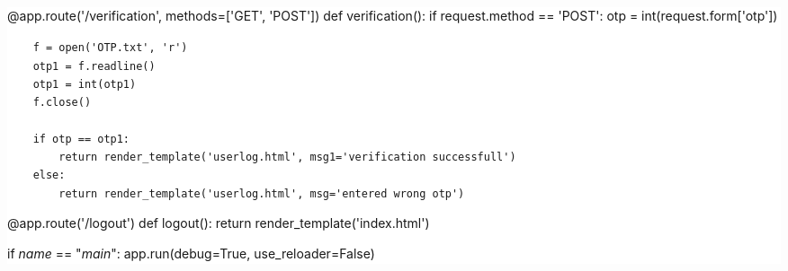 @app.route('/verification', methods=['GET', 'POST'])
def verification():
    if request.method == 'POST':
        otp = int(request.form['otp'])

        f = open('OTP.txt', 'r')
        otp1 = f.readline()
        otp1 = int(otp1)
        f.close()

        if otp == otp1:
            return render_template('userlog.html', msg1='verification successfull')
        else:
            return render_template('userlog.html', msg='entered wrong otp')
            
@app.route('/logout')
def logout():
    return render_template('index.html')

if _name_ == "_main_":
    app.run(debug=True, use_reloader=False)
